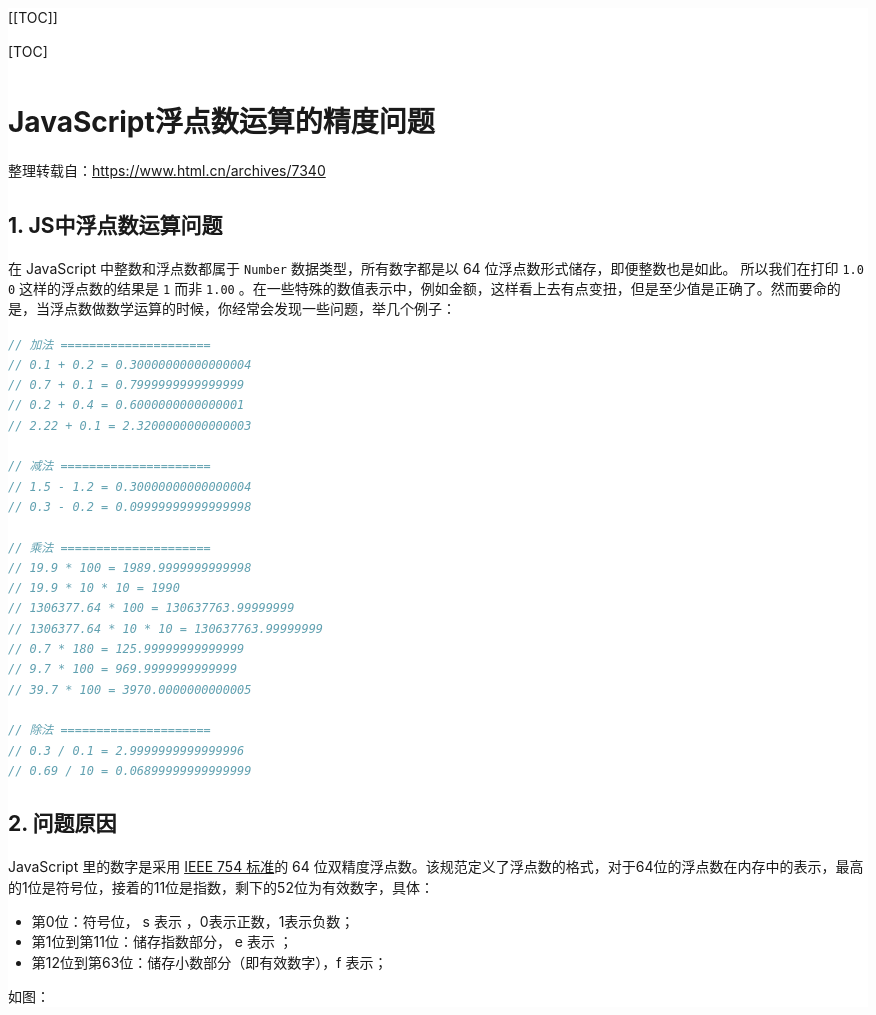[[TOC]]

[TOC]



# JavaScript浮点数运算的精度问题

整理转载自：https://www.html.cn/archives/7340

## 1. JS中浮点数运算问题

在 JavaScript 中整数和浮点数都属于 `Number` 数据类型，所有数字都是以 64 位浮点数形式储存，即便整数也是如此。 所以我们在打印 `1.00` 这样的浮点数的结果是 `1` 而非 `1.00` 。在一些特殊的数值表示中，例如金额，这样看上去有点变扭，但是至少值是正确了。然而要命的是，当浮点数做数学运算的时候，你经常会发现一些问题，举几个例子：

```js
// 加法 =====================
// 0.1 + 0.2 = 0.30000000000000004
// 0.7 + 0.1 = 0.7999999999999999
// 0.2 + 0.4 = 0.6000000000000001
// 2.22 + 0.1 = 2.3200000000000003
 
// 减法 =====================
// 1.5 - 1.2 = 0.30000000000000004
// 0.3 - 0.2 = 0.09999999999999998
 
// 乘法 =====================
// 19.9 * 100 = 1989.9999999999998
// 19.9 * 10 * 10 = 1990
// 1306377.64 * 100 = 130637763.99999999
// 1306377.64 * 10 * 10 = 130637763.99999999
// 0.7 * 180 = 125.99999999999999
// 9.7 * 100 = 969.9999999999999
// 39.7 * 100 = 3970.0000000000005
 
// 除法 =====================
// 0.3 / 0.1 = 2.9999999999999996
// 0.69 / 10 = 0.06899999999999999
```

## 2. 问题原因

JavaScript 里的数字是采用 [IEEE 754 标准](https://zh.wikipedia.org/wiki/IEEE_754)的 64 位双精度浮点数。该规范定义了浮点数的格式，对于64位的浮点数在内存中的表示，最高的1位是符号位，接着的11位是指数，剩下的52位为有效数字，具体：

-   第0位：符号位， s 表示 ，0表示正数，1表示负数；
-   第1位到第11位：储存指数部分， e 表示 ；
-   第12位到第63位：储存小数部分（即有效数字），f 表示；

如图：

